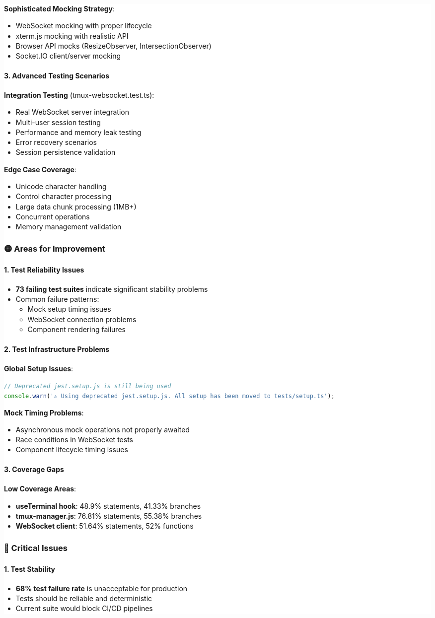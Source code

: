 **Sophisticated Mocking Strategy**:
- WebSocket mocking with proper lifecycle
- xterm.js mocking with realistic API
- Browser API mocks (ResizeObserver, IntersectionObserver)
- Socket.IO client/server mocking

#### 3. Advanced Testing Scenarios

**Integration Testing** (tmux-websocket.test.ts):
- Real WebSocket server integration
- Multi-user session testing
- Performance and memory leak testing
- Error recovery scenarios
- Session persistence validation

**Edge Case Coverage**:
- Unicode character handling
- Control character processing
- Large data chunk processing (1MB+)
- Concurrent operations
- Memory management validation

### 🟡 Areas for Improvement

#### 1. Test Reliability Issues
- **73 failing test suites** indicate significant stability problems
- Common failure patterns:
  - Mock setup timing issues
  - WebSocket connection problems
  - Component rendering failures

#### 2. Test Infrastructure Problems

**Global Setup Issues**:
```javascript
// Deprecated jest.setup.js is still being used
console.warn('⚠️ Using deprecated jest.setup.js. All setup has been moved to tests/setup.ts');
```

**Mock Timing Problems**:
- Asynchronous mock operations not properly awaited
- Race conditions in WebSocket tests
- Component lifecycle timing issues

#### 3. Coverage Gaps

**Low Coverage Areas**:
- **useTerminal hook**: 48.9% statements, 41.33% branches
- **tmux-manager.js**: 76.81% statements, 55.38% branches  
- **WebSocket client**: 51.64% statements, 52% functions

### 🔴 Critical Issues

#### 1. Test Stability
- **68% test failure rate** is unacceptable for production
- Tests should be reliable and deterministic
- Current suite would block CI/CD pipelines
